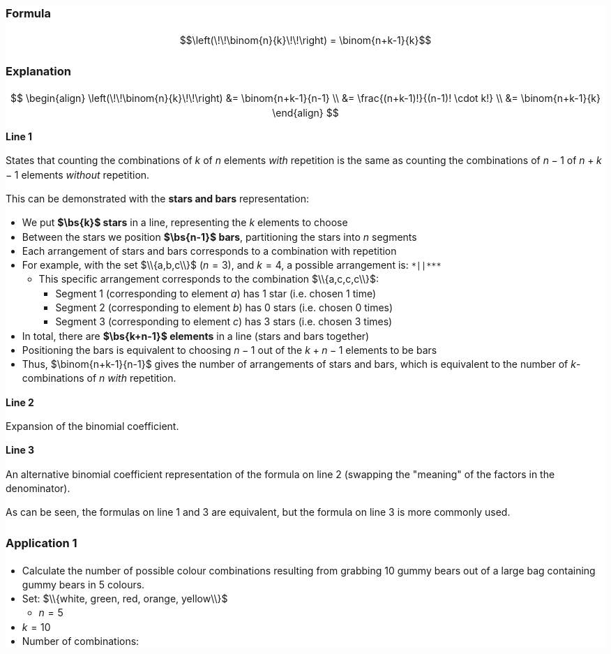 ### Formula

$$\left(\!\!\binom{n}{k}\!\!\right) = \binom{n+k-1}{k}$$

### Explanation

$$
\begin{align}
    \left(\!\!\binom{n}{k}\!\!\right) &=  \binom{n+k-1}{n-1} \\
    &= \frac{(n+k-1)!}{(n-1)! \cdot k!} \\
    &= \binom{n+k-1}{k}
\end{align}
$$

**Line 1**

States that counting the combinations of $k$ of $n$ elements *with* repetition is the same as counting the combinations of $n-1$ of $n+k-1$ elements *without* repetition.

This can be demonstrated with the **stars and bars** representation:

- We put **$\bs{k}$ stars** in a line, representing the $k$ elements to choose
- Between the stars we position **$\bs{n-1}$ bars**, partitioning the stars into $n$ segments
- Each arrangement of stars and bars corresponds to a combination with repetition
- For example, with the set $\\{a,b,c\\}$ ($n=3$), and $k=4$, a possible arrangement is: `*||***`
    - This specific arrangement corresponds to the combination $\\{a,c,c,c\\}$:
        - Segment 1 (corresponding to element $a$) has 1 star (i.e. chosen 1 time)
        - Segment 2 (corresponding to element $b$) has 0 stars (i.e. chosen 0 times)
        - Segment 3 (corresponding to element $c$) has 3 stars (i.e. chosen 3 times)
- In total, there are **$\bs{k+n-1}$ elements** in a line (stars and bars together)
- Positioning the bars is equivalent to choosing $n-1$ out of the $k+n-1$ elements to be bars
- Thus, $\binom{n+k-1}{n-1}$ gives the number of arrangements of stars and bars, which is equivalent to the number of $k$-combinations of $n$ *with* repetition.

**Line 2**

Expansion of the binomial coefficient.

**Line 3**

An alternative binomial coefficient representation of the formula on line 2 (swapping the "meaning" of the factors in the denominator).

As can be seen, the formulas on line 1 and 3 are equivalent, but the formula on line 3 is more commonly used.


### Application 1

- Calculate the number of possible colour combinations resulting from grabbing 10 gummy bears out of a large bag containing gummy bears in 5 colours.
- Set: $\\{white, green, red, orange, yellow\\}$
    - $n = 5$
- $k = 10$
- Number of combinations:
